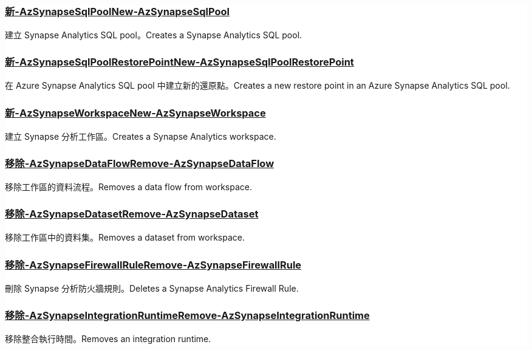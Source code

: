 ### [<span data-ttu-id="ed925-211">新-AzSynapseSqlPool</span><span class="sxs-lookup"><span data-stu-id="ed925-211">New-AzSynapseSqlPool</span></span>](New-AzSynapseSqlPool.md)
<span data-ttu-id="ed925-212">建立 Synapse Analytics SQL pool。</span><span class="sxs-lookup"><span data-stu-id="ed925-212">Creates a Synapse Analytics SQL pool.</span></span>

### [<span data-ttu-id="ed925-213">新-AzSynapseSqlPoolRestorePoint</span><span class="sxs-lookup"><span data-stu-id="ed925-213">New-AzSynapseSqlPoolRestorePoint</span></span>](New-AzSynapseSqlPoolRestorePoint.md)
<span data-ttu-id="ed925-214">在 Azure Synapse Analytics SQL pool 中建立新的還原點。</span><span class="sxs-lookup"><span data-stu-id="ed925-214">Creates a new restore point in an Azure Synapse Analytics SQL pool.</span></span>

### [<span data-ttu-id="ed925-215">新-AzSynapseWorkspace</span><span class="sxs-lookup"><span data-stu-id="ed925-215">New-AzSynapseWorkspace</span></span>](New-AzSynapseWorkspace.md)
<span data-ttu-id="ed925-216">建立 Synapse 分析工作區。</span><span class="sxs-lookup"><span data-stu-id="ed925-216">Creates a Synapse Analytics workspace.</span></span>

### [<span data-ttu-id="ed925-217">移除-AzSynapseDataFlow</span><span class="sxs-lookup"><span data-stu-id="ed925-217">Remove-AzSynapseDataFlow</span></span>](Remove-AzSynapseDataFlow.md)
<span data-ttu-id="ed925-218">移除工作區的資料流程。</span><span class="sxs-lookup"><span data-stu-id="ed925-218">Removes a data flow from workspace.</span></span>

### [<span data-ttu-id="ed925-219">移除-AzSynapseDataset</span><span class="sxs-lookup"><span data-stu-id="ed925-219">Remove-AzSynapseDataset</span></span>](Remove-AzSynapseDataset.md)
<span data-ttu-id="ed925-220">移除工作區中的資料集。</span><span class="sxs-lookup"><span data-stu-id="ed925-220">Removes a dataset from workspace.</span></span>

### [<span data-ttu-id="ed925-221">移除-AzSynapseFirewallRule</span><span class="sxs-lookup"><span data-stu-id="ed925-221">Remove-AzSynapseFirewallRule</span></span>](Remove-AzSynapseFirewallRule.md)
<span data-ttu-id="ed925-222">刪除 Synapse 分析防火牆規則。</span><span class="sxs-lookup"><span data-stu-id="ed925-222">Deletes a Synapse Analytics Firewall Rule.</span></span>

### [<span data-ttu-id="ed925-223">移除-AzSynapseIntegrationRuntime</span><span class="sxs-lookup"><span data-stu-id="ed925-223">Remove-AzSynapseIntegrationRuntime</span></span>](Remove-AzSynapseIntegrationRuntime.md)
<span data-ttu-id="ed925-224">移除整合執行時間。</span><span class="sxs-lookup"><span data-stu-id="ed925-224">Removes an integration runtime.</span></span>
